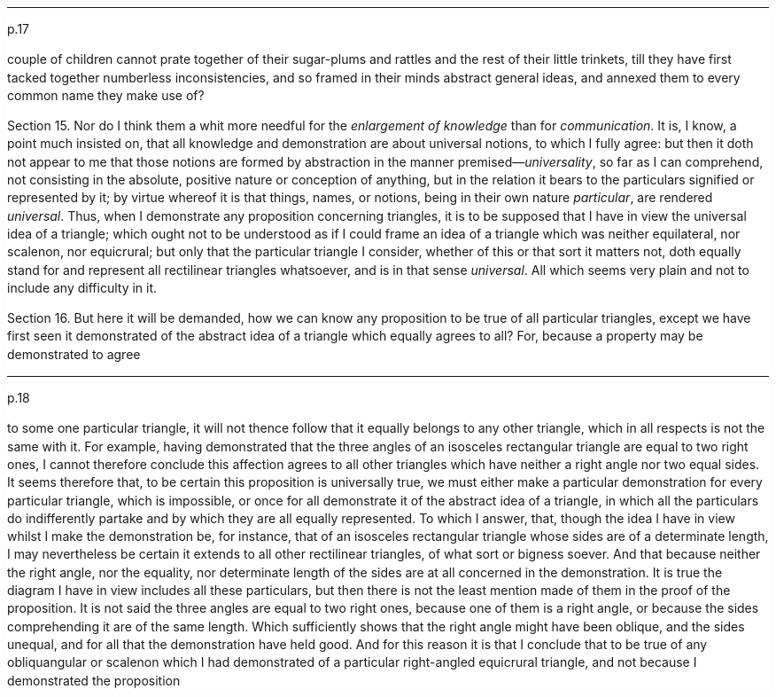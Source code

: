 

---

p.17



couple of children cannot prate together of their sugar-plums and rattles and the rest of their little trinkets, till they have first tacked together numberless inconsistencies, and so framed in their minds abstract general ideas, and annexed them to every common name they make use of?


Section 15. 
Nor do I think them a whit more needful for the *enlargement of knowledge* than for *communication*. It is, I know, a point much insisted on, that all knowledge and demonstration are about universal notions, to which I fully agree: but then it doth not appear to me that those notions are formed by abstraction in the manner premised—*universality*, so far as I can comprehend, not consisting in the absolute, positive nature or conception of anything, but in the relation it bears to the particulars signified or represented by it; by virtue whereof it is that things, names, or notions, being in their own nature *particular*, are rendered *universal*. Thus, when I demonstrate any proposition concerning triangles, it is to be supposed that I have in view the universal idea of a triangle; which ought not to be understood as if I could frame an idea of a triangle which was neither equilateral, nor scalenon, nor equicrural; but only that the particular triangle I consider, whether of this or that sort it matters not, doth equally stand for and represent all rectilinear triangles whatsoever, and is in that sense *universal*. All which seems very plain and not to include any difficulty in it.


Section 16. 
But here it will be demanded, how we can know any proposition to be true of all particular triangles, except we have first seen it demonstrated of the abstract idea of a triangle which equally agrees to all? For, because a property may be demonstrated to agree



---

p.18



to some one particular triangle, it will not thence follow that it equally belongs to any other triangle, which in all respects is not the same with it. For example, having demonstrated that the three angles of an isosceles rectangular triangle are equal to two right ones, I cannot therefore conclude this affection agrees to all other triangles which have neither a right angle nor two equal sides. It seems therefore that, to be certain this proposition is universally true, we must either make a particular demonstration for every particular triangle, which is impossible, or once for all demonstrate it of the abstract idea of a triangle, in which all the particulars do indifferently partake and by which they are all equally represented. To which I answer, that, though the idea I have in view whilst I make the demonstration be, for instance, that of an isosceles rectangular triangle whose sides are of a determinate length, I may nevertheless be certain it extends to all other rectilinear triangles, of what sort or bigness soever. And that because neither the right angle, nor the equality, nor determinate length of the sides are at all concerned in the demonstration. It is true the diagram I have in view includes all these particulars, but then there is not the least mention made of them in the proof of the proposition. It is not said the three angles are equal to two right ones, because one of them is a right angle, or because the sides comprehending it are of the same length. Which sufficiently shows that the right angle might have been oblique, and the sides unequal, and for all that the demonstration have held good. And for this reason it is that I conclude that to be true of any obliquangular or scalenon which I had demonstrated of a particular right-angled equicrural triangle, and not because I demonstrated the proposition 
